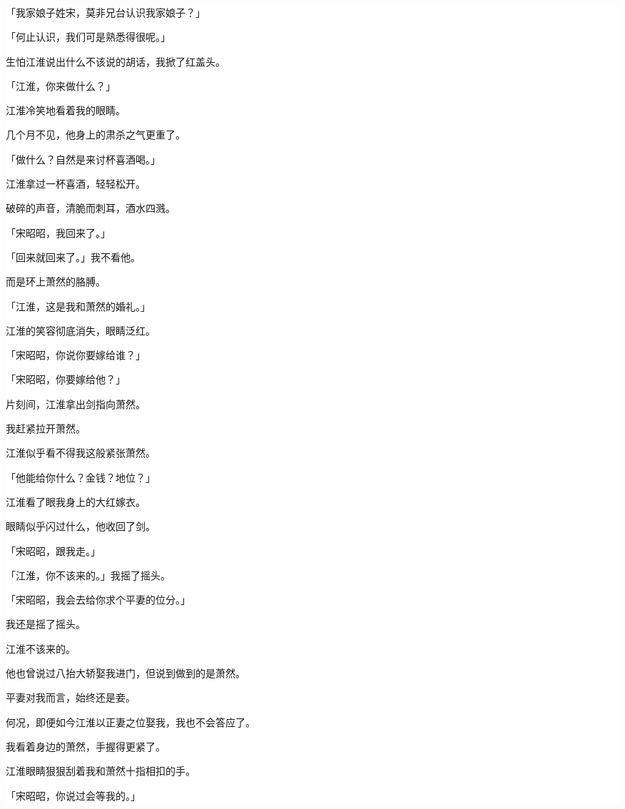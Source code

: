 「我家娘子姓宋，莫非兄台认识我家娘子？」

「何止认识，我们可是熟悉得很呢。」

生怕江淮说出什么不该说的胡话，我掀了红盖头。

「江淮，你来做什么？」

江淮冷笑地看着我的眼睛。

几个月不见，他身上的肃杀之气更重了。

「做什么？自然是来讨杯喜酒喝。」

江淮拿过一杯喜酒，轻轻松开。

破碎的声音，清脆而刺耳，酒水四溅。

「宋昭昭，我回来了。」

「回来就回来了。」我不看他。

而是环上萧然的胳膊。

「江淮，这是我和萧然的婚礼。」

江淮的笑容彻底消失，眼睛泛红。

「宋昭昭，你说你要嫁给谁？」

「宋昭昭，你要嫁给他？」

片刻间，江淮拿出剑指向萧然。

我赶紧拉开萧然。

江淮似乎看不得我这般紧张萧然。

「他能给你什么？金钱？地位？」

江淮看了眼我身上的大红嫁衣。

眼睛似乎闪过什么，他收回了剑。

「宋昭昭，跟我走。」

「江淮，你不该来的。」我摇了摇头。

「宋昭昭，我会去给你求个平妻的位分。」

我还是摇了摇头。

江淮不该来的。

他也曾说过八抬大轿娶我进门，但说到做到的是萧然。

平妻对我而言，始终还是妾。

何况，即便如今江淮以正妻之位娶我，我也不会答应了。

我看着身边的萧然，手握得更紧了。

江淮眼睛狠狠刮着我和萧然十指相扣的手。

「宋昭昭，你说过会等我的。」

